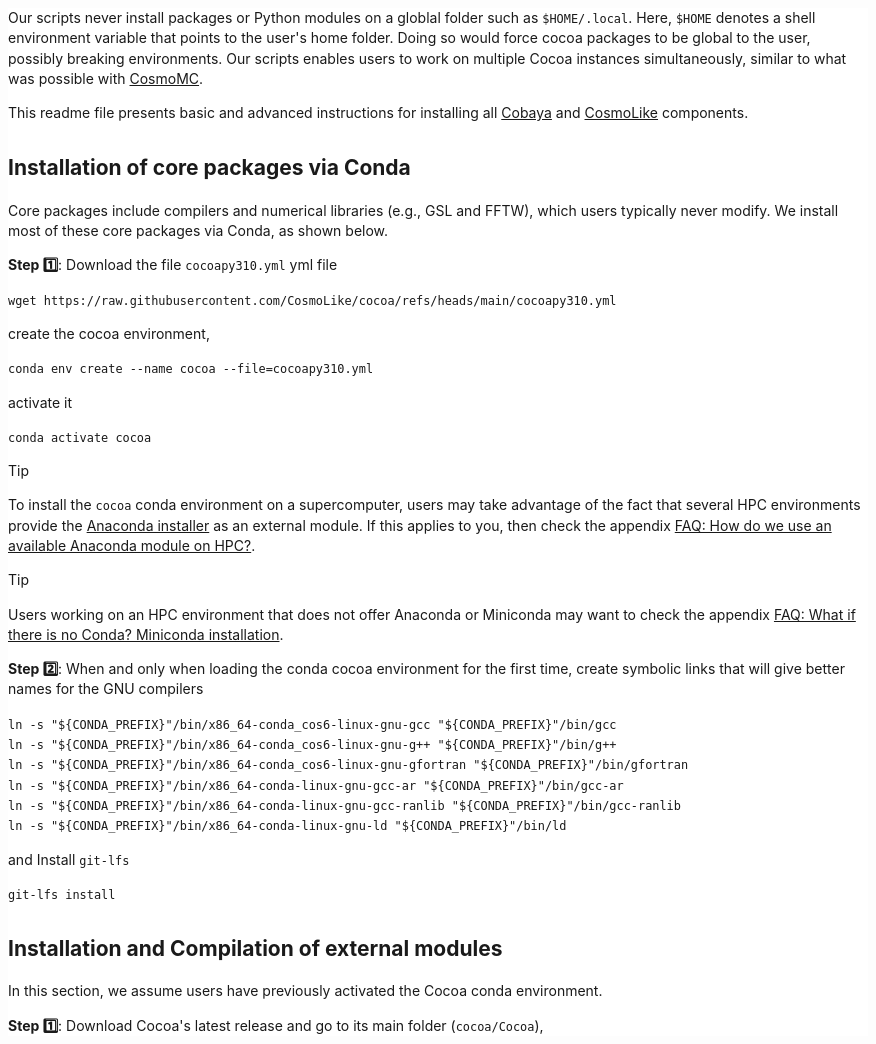 Our scripts never install packages or Python modules on a globlal folder such as `$HOME/.local`. Here, `$HOME` denotes a shell environment variable that points to the user's home folder. Doing so would force cocoa packages to be global to the user, possibly breaking environments. Our scripts enables users to work on multiple Cocoa instances simultaneously, similar to what was possible with [CosmoMC](https://github.com/cmbant/CosmoMC). 

This readme file presents basic and advanced instructions for installing all [Cobaya](https://github.com/CobayaSampler) and [CosmoLike](https://github.com/CosmoLike) components.

## Installation of core packages via Conda <a name="required_packages_conda"></a>

Core packages include compilers and numerical libraries (e.g., GSL and FFTW), which users typically never modify. We install most of these core packages via Conda, as shown below.

**Step :one:**: Download the file `cocoapy310.yml` yml file

    wget https://raw.githubusercontent.com/CosmoLike/cocoa/refs/heads/main/cocoapy310.yml

create the cocoa environment,

    conda env create --name cocoa --file=cocoapy310.yml

activate it

    conda activate cocoa

> [!TIP]
> To install the `cocoa` conda environment on a supercomputer, users may take advantage of the fact that several HPC environments provide the [Anaconda installer](https://www.anaconda.com) as an external module. If this applies to you, then check the appendix [FAQ: How do we use an available Anaconda module on HPC?](#overview_anaconda).

> [!TIP]
> Users working on an HPC environment that does not offer Anaconda or Miniconda may want to check the appendix [FAQ: What if there is no Conda? Miniconda installation](#overview_miniconda).

**Step :two:**: When and only when loading the conda cocoa environment for the first time, create symbolic links that will give better names for the GNU compilers

    ln -s "${CONDA_PREFIX}"/bin/x86_64-conda_cos6-linux-gnu-gcc "${CONDA_PREFIX}"/bin/gcc
    ln -s "${CONDA_PREFIX}"/bin/x86_64-conda_cos6-linux-gnu-g++ "${CONDA_PREFIX}"/bin/g++
    ln -s "${CONDA_PREFIX}"/bin/x86_64-conda_cos6-linux-gnu-gfortran "${CONDA_PREFIX}"/bin/gfortran
    ln -s "${CONDA_PREFIX}"/bin/x86_64-conda-linux-gnu-gcc-ar "${CONDA_PREFIX}"/bin/gcc-ar
    ln -s "${CONDA_PREFIX}"/bin/x86_64-conda-linux-gnu-gcc-ranlib "${CONDA_PREFIX}"/bin/gcc-ranlib
    ln -s "${CONDA_PREFIX}"/bin/x86_64-conda-linux-gnu-ld "${CONDA_PREFIX}"/bin/ld

and Install `git-lfs`

    git-lfs install

## Installation and Compilation of external modules <a name="cobaya_base_code"></a>

In this section, we assume users have previously activated the Cocoa conda environment.

**Step :one:**: Download Cocoa's latest release and go to its main folder (`cocoa/Cocoa`),
